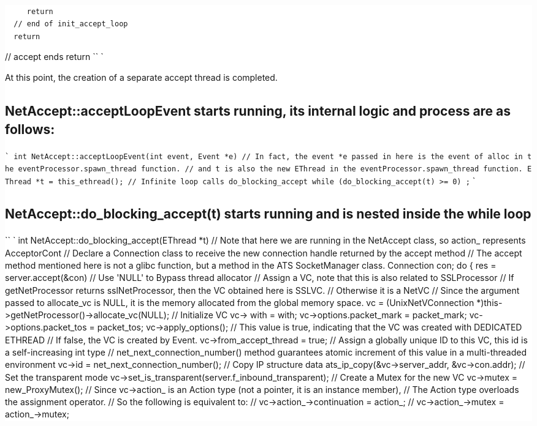          return
      // end of init_accept_loop
      return
   // accept ends
   return
`` `

At this point, the creation of a separate accept thread is completed.

## NetAccept::acceptLoopEvent starts running, its internal logic and process are as follows:

`` `
int NetAccept::acceptLoopEvent(int event, Event *e)
   // In fact, the event *e passed in here is the event of alloc in the eventProcessor.spawn_thread function.
   // and t is also the new EThread in the eventProcessor.spawn_thread function.
   EThread *t = this_ethread();
   // Infinite loop calls do_blocking_accept
   while (do_blocking_accept(t) >= 0) ;
`` `

## NetAccept::do_blocking_accept(t) starts running and is nested inside the while loop

`` `
int NetAccept::do_blocking_accept(EThread *t)
   // Note that here we are running in the NetAccept class, so action_ represents AcceptorCont
   // Declare a Connection class to receive the new connection handle returned by the accept method
   // The accept method mentioned here is not a glibc function, but a method in the ATS SocketManager class.
   Connection con;
   do {
      res = server.accept(&con)
      // Use 'NULL' to Bypass thread allocator
      // Assign a VC, note that this is also related to SSLProcessor
      // If getNetProcessor returns sslNetProcessor, then the VC obtained here is SSLVC.
      // Otherwise it is a NetVC
      // Since the argument passed to allocate_vc is NULL, it is the memory allocated from the global memory space.
      vc = (UnixNetVConnection *)this->getNetProcessor()->allocate_vc(NULL);
      // Initialize VC
      vc-> with = with;
      vc->options.packet_mark = packet_mark;
      vc->options.packet_tos = packet_tos;
      vc->apply_options();
      // This value is true, indicating that the VC was created with DEDICATED ETHREAD
      // If false, the VC is created by Event.
      vc->from_accept_thread = true;
      // Assign a globally unique ID to this VC, this id is a self-increasing int type
      // net_next_connection_number() method guarantees atomic increment of this value in a multi-threaded environment
      vc->id = net_next_connection_number();
      // Copy IP structure data
      ats_ip_copy(&vc->server_addr, &vc->con.addr);
      // Set the transparent mode
      vc->set_is_transparent(server.f_inbound_transparent);
      // Create a Mutex for the new VC
      vc->mutex = new_ProxyMutex();
      // Since vc->action_ is an Action type (not a pointer, it is an instance member),
      // The Action type overloads the assignment operator.
      // So the following is equivalent to:
      //     vc->action_->continuation = action_;
      //     vc->action_->mutex = action_->mutex;